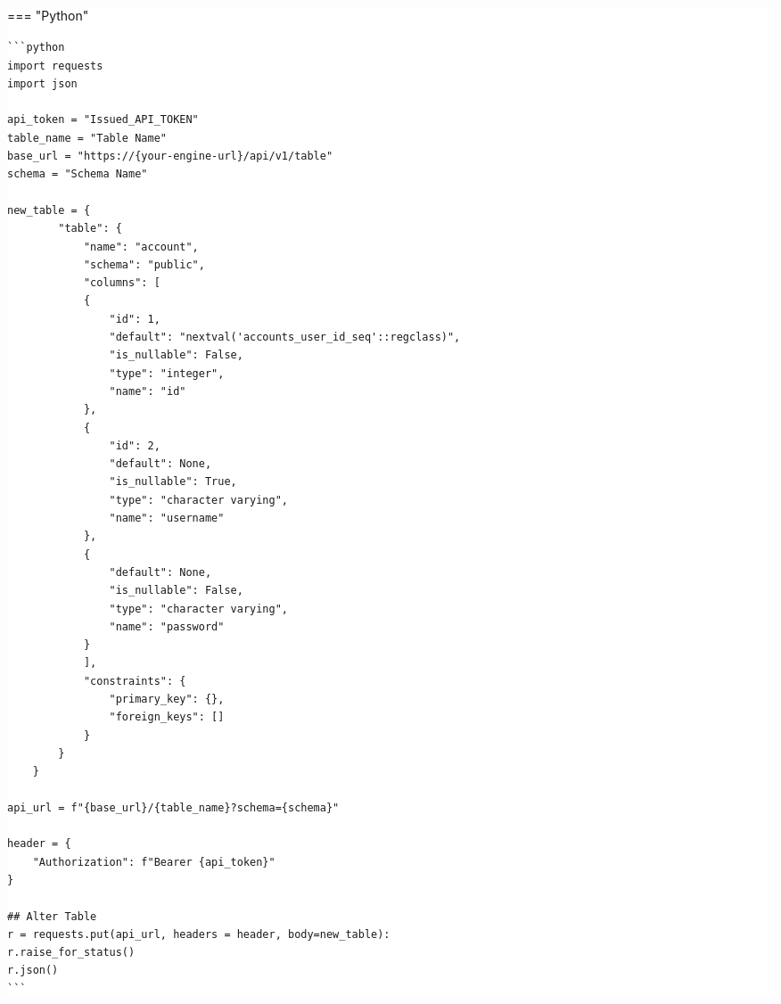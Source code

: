 
=== "Python"

    ```python
    import requests
    import json

    api_token = "Issued_API_TOKEN"
    table_name = "Table Name"
    base_url = "https://{your-engine-url}/api/v1/table"
    schema = "Schema Name"

    new_table = {
            "table": {
                "name": "account",
                "schema": "public",
                "columns": [
                {
                    "id": 1,
                    "default": "nextval('accounts_user_id_seq'::regclass)",
                    "is_nullable": False,
                    "type": "integer",
                    "name": "id"
                },
                {
                    "id": 2,
                    "default": None,
                    "is_nullable": True,
                    "type": "character varying",
                    "name": "username"
                },
                {
                    "default": None,
                    "is_nullable": False,
                    "type": "character varying",
                    "name": "password"
                }
                ],
                "constraints": {
                    "primary_key": {},
                    "foreign_keys": []
                }
            }
        }

    api_url = f"{base_url}/{table_name}?schema={schema}"

    header = {
        "Authorization": f"Bearer {api_token}"
    }

    ## Alter Table
    r = requests.put(api_url, headers = header, body=new_table):
    r.raise_for_status()
    r.json()
    ```

